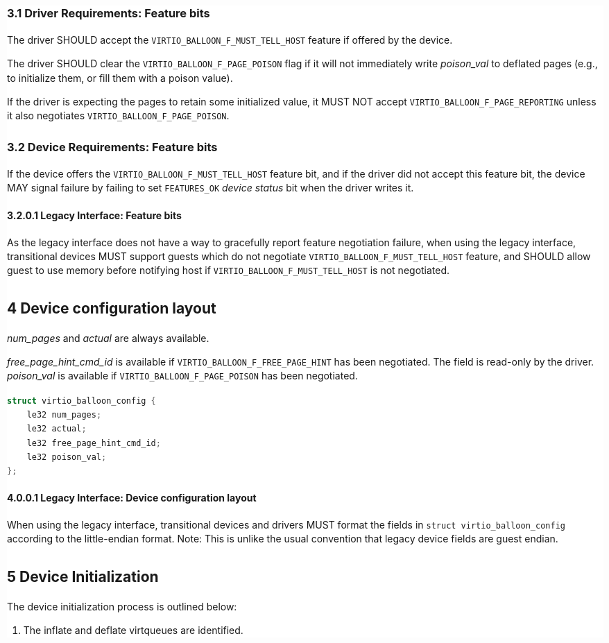 ### 3.1 Driver Requirements: Feature bits

The driver SHOULD accept the `VIRTIO_BALLOON_F_MUST_TELL_HOST` feature if offered by the device.

The driver SHOULD clear the `VIRTIO_BALLOON_F_PAGE_POISON` flag if it will not immediately write *poison_val* to deflated pages (e.g., to initialize them, or fill them with a poison value).

If the driver is expecting the pages to retain some initialized value, it MUST NOT accept `VIRTIO_BALLOON_F_PAGE_REPORTING` unless it also negotiates `VIRTIO_BALLOON_F_PAGE_POISON`.

### 3.2 Device Requirements: Feature bits

If the device offers the `VIRTIO_BALLOON_F_MUST_TELL_HOST` feature bit, and if the driver did not accept this feature bit, the device MAY signal failure by failing to set `FEATURES_OK` *device status* bit when the driver writes it.



#### 3.2.0.1 Legacy Interface: Feature bits

As the legacy interface does not have a way to gracefully report feature negotiation failure, when using the legacy interface, transitional devices MUST support guests which do not negotiate `VIRTIO_BALLOON_F_MUST_TELL_HOST` feature, and SHOULD allow guest to use memory before notifying host if `VIRTIO_BALLOON_F_MUST_TELL_HOST` is not negotiated.

## 4 Device configuration layout

*num_pages* and *actual* are always available.

*free_page_hint_cmd_id* is available if `VIRTIO_BALLOON_F_FREE_PAGE_HINT` has been negotiated. The field is read-only by the driver. *poison_val* is available if `VIRTIO_BALLOON_F_PAGE_POISON` has been negotiated.

```c
struct virtio_balloon_config { 
    le32 num_pages; 
    le32 actual; 
    le32 free_page_hint_cmd_id; 
    le32 poison_val; 
};
```





#### 4.0.0.1 Legacy Interface: Device configuration layout

When using the legacy interface, transitional devices and drivers MUST format the fields in `struct virtio_balloon_config` according to the little-endian format. Note: This is unlike the usual convention that legacy device fields are guest endian.

## 5 Device Initialization

The device initialization process is outlined below:

1. The inflate and deflate virtqueues are identified.

